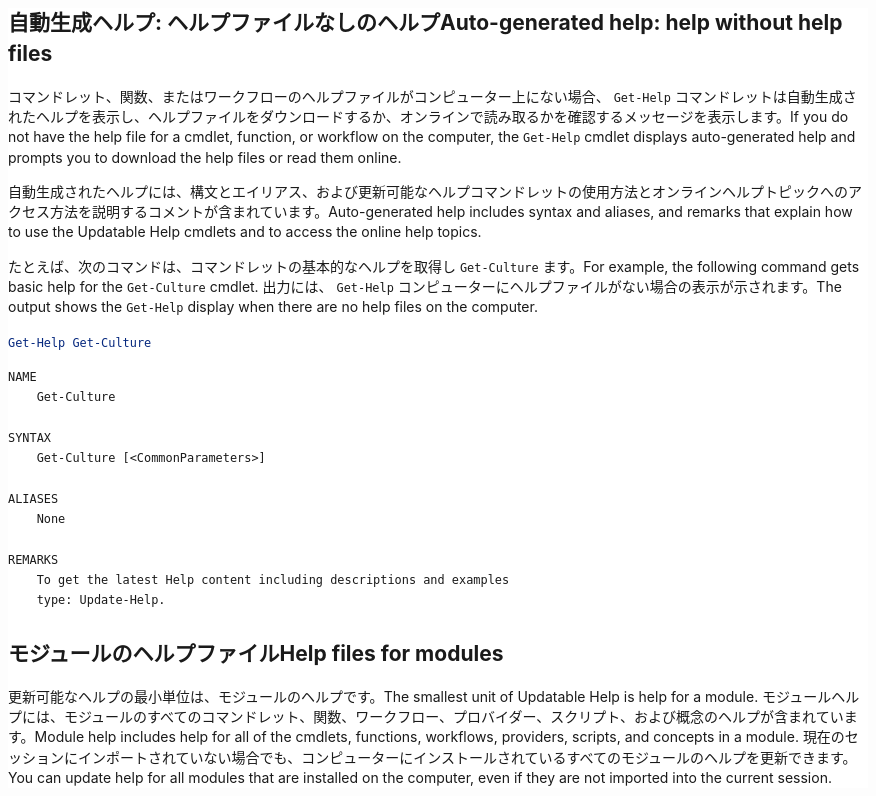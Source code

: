 ## <a name="auto-generated-help-help-without-help-files"></a><span data-ttu-id="0f163-128">自動生成ヘルプ: ヘルプファイルなしのヘルプ</span><span class="sxs-lookup"><span data-stu-id="0f163-128">Auto-generated help: help without help files</span></span>

<span data-ttu-id="0f163-129">コマンドレット、関数、またはワークフローのヘルプファイルがコンピューター上にない場合、 `Get-Help` コマンドレットは自動生成されたヘルプを表示し、ヘルプファイルをダウンロードするか、オンラインで読み取るかを確認するメッセージを表示します。</span><span class="sxs-lookup"><span data-stu-id="0f163-129">If you do not have the help file for a cmdlet, function, or workflow on the computer, the `Get-Help` cmdlet displays auto-generated help and prompts you to download the help files or read them online.</span></span>

<span data-ttu-id="0f163-130">自動生成されたヘルプには、構文とエイリアス、および更新可能なヘルプコマンドレットの使用方法とオンラインヘルプトピックへのアクセス方法を説明するコメントが含まれています。</span><span class="sxs-lookup"><span data-stu-id="0f163-130">Auto-generated help includes syntax and aliases, and remarks that explain how to use the Updatable Help cmdlets and to access the online help topics.</span></span>

<span data-ttu-id="0f163-131">たとえば、次のコマンドは、コマンドレットの基本的なヘルプを取得し `Get-Culture` ます。</span><span class="sxs-lookup"><span data-stu-id="0f163-131">For example, the following command gets basic help for the `Get-Culture` cmdlet.</span></span> <span data-ttu-id="0f163-132">出力には、 `Get-Help` コンピューターにヘルプファイルがない場合の表示が示されます。</span><span class="sxs-lookup"><span data-stu-id="0f163-132">The output shows the `Get-Help` display when there are no help files on the computer.</span></span>

```powershell
Get-Help Get-Culture
```

```output
NAME
    Get-Culture

SYNTAX
    Get-Culture [<CommonParameters>]

ALIASES
    None

REMARKS
    To get the latest Help content including descriptions and examples
    type: Update-Help.
```

## <a name="help-files-for-modules"></a><span data-ttu-id="0f163-133">モジュールのヘルプファイル</span><span class="sxs-lookup"><span data-stu-id="0f163-133">Help files for modules</span></span>

<span data-ttu-id="0f163-134">更新可能なヘルプの最小単位は、モジュールのヘルプです。</span><span class="sxs-lookup"><span data-stu-id="0f163-134">The smallest unit of Updatable Help is help for a module.</span></span> <span data-ttu-id="0f163-135">モジュールヘルプには、モジュールのすべてのコマンドレット、関数、ワークフロー、プロバイダー、スクリプト、および概念のヘルプが含まれています。</span><span class="sxs-lookup"><span data-stu-id="0f163-135">Module help includes help for all of the cmdlets, functions, workflows, providers, scripts, and concepts in a module.</span></span> <span data-ttu-id="0f163-136">現在のセッションにインポートされていない場合でも、コンピューターにインストールされているすべてのモジュールのヘルプを更新できます。</span><span class="sxs-lookup"><span data-stu-id="0f163-136">You can update help for all modules that are installed on the computer, even if they are not imported into the current session.</span></span>
